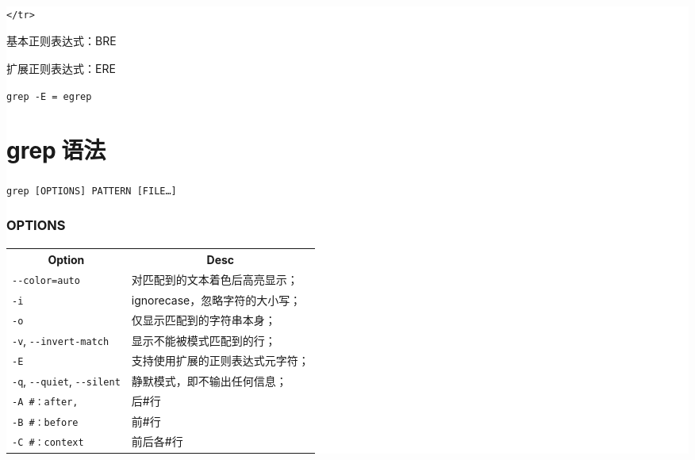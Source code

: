     </tr>
</table>

基本正则表达式：BRE

扩展正则表达式：ERE

```console
grep -E = egrep
```

# grep 语法

```console
grep [OPTIONS] PATTERN [FILE…]
```

### OPTIONS

<table>
    <tr>
        <th>Option</th>
        <th>Desc</th>
    </tr>
    <tr>
        <td><code>--color=auto</code></td>
        <td>对匹配到的文本着色后高亮显示；</td>
    </tr>
    <tr>
        <td><code>-i</code></td>
        <td>ignorecase，忽略字符的大小写；</td>
    </tr>
    <tr>
        <td><code>-o</code></td>
        <td>仅显示匹配到的字符串本身；</td>
    </tr>
    <tr>
        <td><code>-v</code>, <code>--invert-match</code></td>
        <td>显示不能被模式匹配到的行；</td>
    </tr>
    <tr>
        <td><code>-E</code></td>
        <td>支持使用扩展的正则表达式元字符；</td>
    </tr>
    <tr>
        <td><code>-q</code>, <code>--quiet</code>, <code>--silent</code></td>
        <td>静默模式，即不输出任何信息；</td>
    </tr>
    <tr>
        <td><code>-A #：after,</code></td>
        <td>后#行</td>
    </tr>
    <tr>
        <td><code>-B #：before</code></td>
        <td>前#行</td>
    </tr>
    <tr>
        <td><code>-C #：context</code></td>
        <td>前后各#行</td>
    </tr>
</table>
